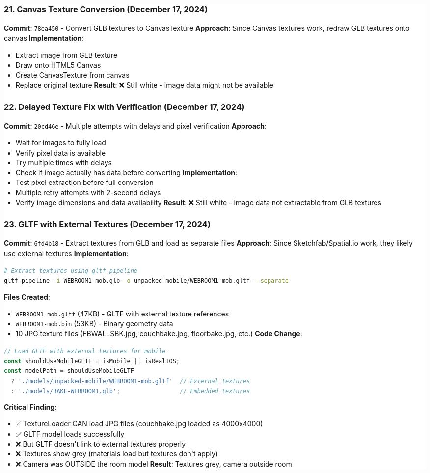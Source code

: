 ### 21. Canvas Texture Conversion (December 17, 2024)
**Commit**: `78ea450` - Convert GLB textures to CanvasTexture
**Approach**: Since Canvas textures work, redraw GLB textures onto canvas
**Implementation**:
- Extract image from GLB texture
- Draw onto HTML5 Canvas  
- Create CanvasTexture from canvas
- Replace original texture
**Result**: ❌ Still white - image data might not be available

### 22. Delayed Texture Fix with Verification (December 17, 2024)
**Commit**: `20cd46e` - Multiple attempts with delays and pixel verification
**Approach**: 
- Wait for images to fully load
- Verify pixel data is available
- Try multiple times with delays
- Check if image actually has data before converting
**Implementation**:
- Test pixel extraction before full conversion
- Multiple retry attempts with 2-second delays
- Verify image dimensions and data availability
**Result**: ❌ Still white - image data not extractable from GLB textures

### 23. GLTF with External Textures (December 17, 2024)
**Commit**: `6fd4b18` - Extract textures from GLB and load as separate files
**Approach**: Since Sketchfab/Spatial.io work, they likely use external textures
**Implementation**:
```bash
# Extract textures using gltf-pipeline
gltf-pipeline -i WEBROOM1-mob.glb -o unpacked-mobile/WEBROOM1-mob.gltf --separate
```
**Files Created**:
- `WEBROOM1-mob.gltf` (47KB) - GLTF with external texture references
- `WEBROOM1-mob.bin` (53KB) - Binary geometry data
- 10 JPG texture files (FBWALLSBK.jpg, couchbake.jpg, floorbake.jpg, etc.)
**Code Change**:
```javascript
// Load GLTF with external textures for mobile
const shouldUseMobileGLTF = isMobile || isRealIOS;
const modelPath = shouldUseMobileGLTF 
  ? './models/unpacked-mobile/WEBROOM1-mob.gltf'  // External textures
  : './models/BAKE-WEBROOM1.glb';                 // Embedded textures
```
**Critical Finding**:
- ✅ TextureLoader CAN load JPG files (couchbake.jpg loaded as 4000x4000)
- ✅ GLTF model loads successfully
- ❌ But GLTF doesn't link to external textures properly
- ❌ Textures show grey (materials load but textures don't apply)
- ❌ Camera was OUTSIDE the room model
**Result**: Textures grey, camera outside room
